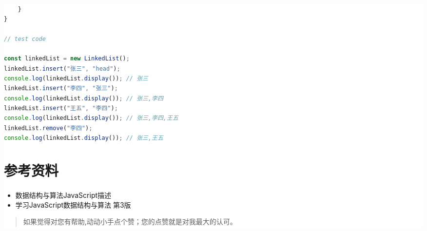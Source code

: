 ```javascript
    }
}

// test code

const linkedList = new LinkedList();
linkedList.insert("张三", "head");
console.log(linkedList.display()); // 张三
linkedList.insert("李四", "张三");
console.log(linkedList.display()); // 张三,李四
linkedList.insert("王五", "李四");
console.log(linkedList.display()); // 张三,李四,王五
linkedList.remove("李四");
console.log(linkedList.display()); // 张三,王五

```

# 参考资料
- 数据结构与算法JavaScript描述
- 学习JavaScript数据结构与算法 第3版

> 如果觉得对您有帮助,动动小手点个赞；您的点赞就是对我最大的认可。
